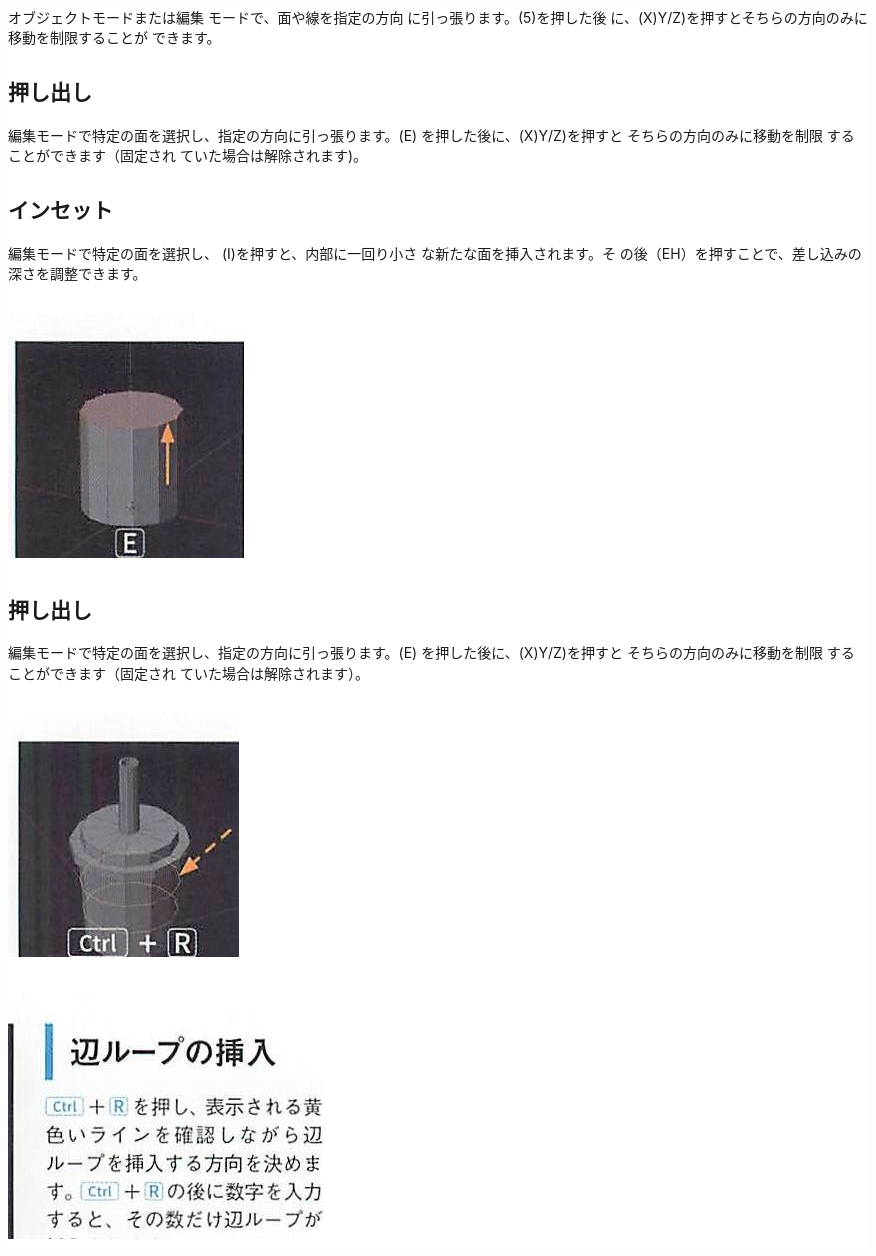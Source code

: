 オブジェクトモードまたは編集 モードで、面や線を指定の方向 に引っ張ります。(5)を押した後 に、(X)Y/Z)を押すとそちらの方向のみに移動を制限することが できます。

## 押し出し

編集モードで特定の面を選択し、指定の方向に引っ張ります。(E) を押した後に、(X)Y/Z)を押すと そちらの方向のみに移動を制限 することができます（固定され ていた場合は解除されます)。

## インセット

編集モードで特定の面を選択し、 (I)を押すと、内部に一回り小さ な新たな面を挿入されます。そ の後（EH）を押すことで、差し込みの深さを調整できます。

## ![img-191.jpeg](img-191.jpeg)

## 押し出し

編集モードで特定の面を選択し、指定の方向に引っ張ります。(E) を押した後に、(X)Y/Z)を押すと そちらの方向のみに移動を制限 することができます（固定され ていた場合は解除されます）。

## ![img-192.jpeg](img-192.jpeg)

## ![img-193.jpeg](img-193.jpeg)
